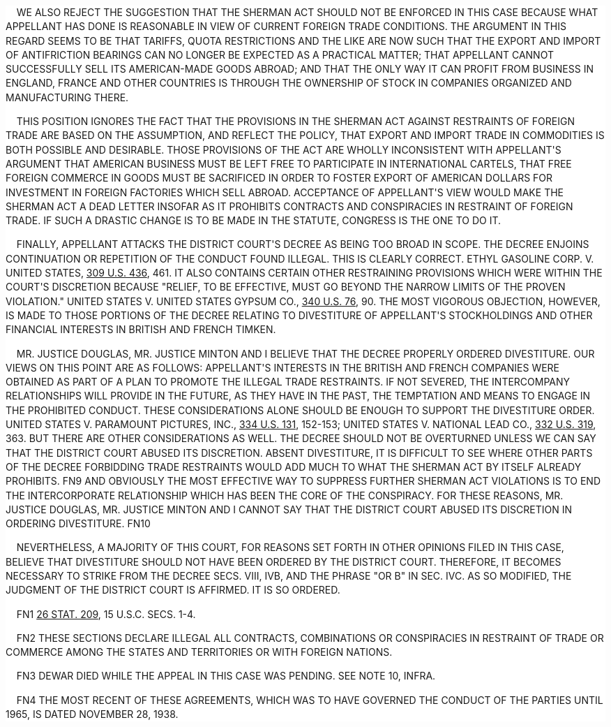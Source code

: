     WE ALSO REJECT THE SUGGESTION THAT THE SHERMAN ACT SHOULD NOT BE ENFORCED IN THIS CASE BECAUSE WHAT APPELLANT HAS DONE IS REASONABLE IN VIEW OF CURRENT FOREIGN TRADE CONDITIONS.  THE ARGUMENT IN THIS REGARD SEEMS TO BE THAT TARIFFS, QUOTA RESTRICTIONS AND THE LIKE ARE NOW SUCH THAT THE EXPORT AND IMPORT OF ANTIFRICTION BEARINGS CAN NO LONGER BE EXPECTED AS A PRACTICAL MATTER; THAT APPELLANT CANNOT SUCCESSFULLY SELL ITS AMERICAN-MADE GOODS ABROAD; AND THAT THE ONLY WAY IT CAN PROFIT FROM BUSINESS IN ENGLAND, FRANCE AND OTHER COUNTRIES IS THROUGH THE OWNERSHIP OF STOCK IN COMPANIES ORGANIZED AND MANUFACTURING THERE.

    THIS POSITION IGNORES THE FACT THAT THE PROVISIONS IN THE SHERMAN ACT AGAINST RESTRAINTS OF FOREIGN TRADE ARE BASED ON THE ASSUMPTION, AND REFLECT THE POLICY, THAT EXPORT AND IMPORT TRADE IN COMMODITIES IS BOTH POSSIBLE AND DESIRABLE.  THOSE PROVISIONS OF THE ACT ARE WHOLLY INCONSISTENT WITH APPELLANT'S ARGUMENT THAT AMERICAN BUSINESS MUST BE LEFT FREE TO PARTICIPATE IN INTERNATIONAL CARTELS, THAT FREE FOREIGN COMMERCE IN GOODS MUST BE SACRIFICED IN ORDER TO FOSTER EXPORT OF AMERICAN DOLLARS FOR INVESTMENT IN FOREIGN FACTORIES WHICH SELL ABROAD.  ACCEPTANCE OF APPELLANT'S VIEW WOULD MAKE THE SHERMAN ACT A DEAD LETTER INSOFAR AS IT PROHIBITS CONTRACTS AND CONSPIRACIES IN RESTRAINT OF FOREIGN TRADE.  IF SUCH A DRASTIC CHANGE IS TO BE MADE IN THE STATUTE, CONGRESS IS THE ONE TO DO IT.

    FINALLY, APPELLANT ATTACKS THE DISTRICT COURT'S DECREE AS BEING TOO BROAD IN SCOPE.  THE DECREE ENJOINS CONTINUATION OR REPETITION OF THE CONDUCT FOUND ILLEGAL.  THIS IS CLEARLY CORRECT.  ETHYL GASOLINE CORP. V. UNITED STATES, [309 U.S. 436][/us/courts/scotus/usReporter/309/436], 461.  IT ALSO CONTAINS CERTAIN OTHER RESTRAINING PROVISIONS WHICH WERE WITHIN THE COURT'S DISCRETION BECAUSE "RELIEF, TO BE EFFECTIVE, MUST GO BEYOND THE NARROW LIMITS OF THE PROVEN VIOLATION."  UNITED STATES V. UNITED STATES GYPSUM CO., [340 U.S. 76][/us/courts/scotus/usReporter/340/76], 90.  THE MOST VIGOROUS OBJECTION, HOWEVER, IS MADE TO THOSE PORTIONS OF THE DECREE RELATING TO DIVESTITURE OF APPELLANT'S STOCKHOLDINGS AND OTHER FINANCIAL INTERESTS IN BRITISH AND FRENCH TIMKEN.

    MR. JUSTICE DOUGLAS, MR. JUSTICE MINTON AND I BELIEVE THAT THE DECREE PROPERLY ORDERED DIVESTITURE.  OUR VIEWS ON THIS POINT ARE AS FOLLOWS: APPELLANT'S INTERESTS IN THE BRITISH AND FRENCH COMPANIES WERE OBTAINED AS PART OF A PLAN TO PROMOTE THE ILLEGAL TRADE RESTRAINTS.  IF NOT SEVERED, THE INTERCOMPANY RELATIONSHIPS WILL PROVIDE IN THE FUTURE, AS THEY HAVE IN THE PAST, THE TEMPTATION AND MEANS TO ENGAGE IN THE PROHIBITED CONDUCT.  THESE CONSIDERATIONS ALONE SHOULD BE ENOUGH TO SUPPORT THE DIVESTITURE ORDER.  UNITED STATES V. PARAMOUNT PICTURES, INC., [334 U.S. 131][/us/courts/scotus/usReporter/334/131], 152-153; UNITED STATES V. NATIONAL LEAD CO., [332 U.S. 319][/us/courts/scotus/usReporter/332/319], 363.  BUT THERE ARE OTHER CONSIDERATIONS AS WELL.  THE DECREE SHOULD NOT BE OVERTURNED UNLESS WE CAN SAY THAT THE DISTRICT COURT ABUSED ITS DISCRETION.  ABSENT DIVESTITURE, IT IS DIFFICULT TO SEE WHERE OTHER PARTS OF THE DECREE FORBIDDING TRADE RESTRAINTS WOULD ADD MUCH TO WHAT THE SHERMAN ACT BY ITSELF ALREADY PROHIBITS.  FN9  AND OBVIOUSLY THE MOST EFFECTIVE WAY TO SUPPRESS FURTHER SHERMAN ACT VIOLATIONS IS TO END THE INTERCORPORATE RELATIONSHIP WHICH HAS BEEN THE CORE OF THE CONSPIRACY.  FOR THESE REASONS, MR. JUSTICE DOUGLAS, MR. JUSTICE MINTON AND I CANNOT SAY THAT THE DISTRICT COURT ABUSED ITS DISCRETION IN ORDERING DIVESTITURE.  FN10

    NEVERTHELESS, A MAJORITY OF THIS COURT, FOR REASONS SET FORTH IN OTHER OPINIONS FILED IN THIS CASE, BELIEVE THAT DIVESTITURE SHOULD NOT HAVE BEEN ORDERED BY THE DISTRICT COURT.  THEREFORE, IT BECOMES NECESSARY TO STRIKE FROM THE DECREE SECS. VIII, IVB, AND THE PHRASE "OR B" IN SEC. IVC.  AS SO MODIFIED, THE JUDGMENT OF THE DISTRICT COURT IS AFFIRMED.  IT IS SO ORDERED.

    FN1  [26 STAT. 209][/us/stat/26/209], 15 U.S.C. SECS. 1-4.

    FN2  THESE SECTIONS DECLARE ILLEGAL ALL CONTRACTS, COMBINATIONS OR CONSPIRACIES IN RESTRAINT OF TRADE OR COMMERCE AMONG THE STATES AND TERRITORIES OR WITH FOREIGN NATIONS.

    FN3  DEWAR DIED WHILE THE APPEAL IN THIS CASE WAS PENDING.  SEE NOTE 10, INFRA.

    FN4  THE MOST RECENT OF THESE AGREEMENTS, WHICH WAS TO HAVE GOVERNED THE CONDUCT OF THE PARTIES UNTIL 1965, IS DATED NOVEMBER 28, 1938.


[/us/courts/scotus/usReporter/341/593]: https://publicdocs.github.io/go/links?ns=uslm-x&ref=%2Fus%2Fcourts%2Fscotus%2FusReporter%2F341%2F593
[/us/usc/t15/s29]: https://publicdocs.github.io/go/links?ns=uslm&ref=%2Fus%2Fusc%2Ft15%2Fs29
[/us/courts/scotus/usReporter/338/338]: https://publicdocs.github.io/go/links?ns=uslm-x&ref=%2Fus%2Fcourts%2Fscotus%2FusReporter%2F338%2F338
[/us/courts/scotus/usReporter/340/211]: https://publicdocs.github.io/go/links?ns=uslm-x&ref=%2Fus%2Fcourts%2Fscotus%2FusReporter%2F340%2F211
[/us/courts/scotus/usReporter/310/150]: https://publicdocs.github.io/go/links?ns=uslm-x&ref=%2Fus%2Fcourts%2Fscotus%2FusReporter%2F310%2F150
[/us/courts/scotus/usReporter/332/319]: https://publicdocs.github.io/go/links?ns=uslm-x&ref=%2Fus%2Fcourts%2Fscotus%2FusReporter%2F332%2F319
[/us/courts/scotus/usReporter/221/106]: https://publicdocs.github.io/go/links?ns=uslm-x&ref=%2Fus%2Fcourts%2Fscotus%2FusReporter%2F221%2F106
[/us/courts/scotus/usReporter/326/1]: https://publicdocs.github.io/go/links?ns=uslm-x&ref=%2Fus%2Fcourts%2Fscotus%2FusReporter%2F326%2F1
[/us/courts/scotus/usReporter/309/436]: https://publicdocs.github.io/go/links?ns=uslm-x&ref=%2Fus%2Fcourts%2Fscotus%2FusReporter%2F309%2F436
[/us/courts/scotus/usReporter/340/76]: https://publicdocs.github.io/go/links?ns=uslm-x&ref=%2Fus%2Fcourts%2Fscotus%2FusReporter%2F340%2F76
[/us/courts/scotus/usReporter/334/131]: https://publicdocs.github.io/go/links?ns=uslm-x&ref=%2Fus%2Fcourts%2Fscotus%2FusReporter%2F334%2F131
[/us/courts/scotus/usReporter/332/319]: https://publicdocs.github.io/go/links?ns=uslm-x&ref=%2Fus%2Fcourts%2Fscotus%2FusReporter%2F332%2F319
[/us/stat/26/209]: https://publicdocs.github.io/go/links?ns=uslm&ref=%2Fus%2Fstat%2F26%2F209
[/us/courts/scotus/usReporter/291/293]: https://publicdocs.github.io/go/links?ns=uslm-x&ref=%2Fus%2Fcourts%2Fscotus%2FusReporter%2F291%2F293
[/us/courts/scotus/usReporter/91/646]: https://publicdocs.github.io/go/links?ns=uslm-x&ref=%2Fus%2Fcourts%2Fscotus%2FusReporter%2F91%2F646
[/us/stat/60/427]: https://publicdocs.github.io/go/links?ns=uslm&ref=%2Fus%2Fstat%2F60%2F427
[/us/usc/t15/s1]: https://publicdocs.github.io/go/links?ns=uslm&ref=%2Fus%2Fusc%2Ft15%2Fs1
[/us/courts/scotus/usReporter/332/319]: https://publicdocs.github.io/go/links?ns=uslm-x&ref=%2Fus%2Fcourts%2Fscotus%2FusReporter%2F332%2F319
[/us/courts/scotus/usReporter/221/1]: https://publicdocs.github.io/go/links?ns=uslm-x&ref=%2Fus%2Fcourts%2Fscotus%2FusReporter%2F221%2F1
[/us/courts/scotus/usReporter/221/106]: https://publicdocs.github.io/go/links?ns=uslm-x&ref=%2Fus%2Fcourts%2Fscotus%2FusReporter%2F221%2F106
[/us/courts/scotus/usReporter/277/229]: https://publicdocs.github.io/go/links?ns=uslm-x&ref=%2Fus%2Fcourts%2Fscotus%2FusReporter%2F277%2F229
[/us/courts/scotus/usReporter/300/105]: https://publicdocs.github.io/go/links?ns=uslm-x&ref=%2Fus%2Fcourts%2Fscotus%2FusReporter%2F300%2F105
[/us/courts/scotus/usReporter/323/173]: https://publicdocs.github.io/go/links?ns=uslm-x&ref=%2Fus%2Fcourts%2Fscotus%2FusReporter%2F323%2F173
[/us/courts/scotus/usReporter/334/131]: https://publicdocs.github.io/go/links?ns=uslm-x&ref=%2Fus%2Fcourts%2Fscotus%2FusReporter%2F334%2F131
[/us/courts/scotus/usReporter/339/974]: https://publicdocs.github.io/go/links?ns=uslm-x&ref=%2Fus%2Fcourts%2Fscotus%2FusReporter%2F339%2F974
[/us/courts/scotus/usReporter/323/386]: https://publicdocs.github.io/go/links?ns=uslm-x&ref=%2Fus%2Fcourts%2Fscotus%2FusReporter%2F323%2F386
[/us/courts/scotus/usReporter/340/76]: https://publicdocs.github.io/go/links?ns=uslm-x&ref=%2Fus%2Fcourts%2Fscotus%2FusReporter%2F340%2F76
[/us/courts/scotus/usReporter/213/347]: https://publicdocs.github.io/go/links?ns=uslm-x&ref=%2Fus%2Fcourts%2Fscotus%2FusReporter%2F213%2F347